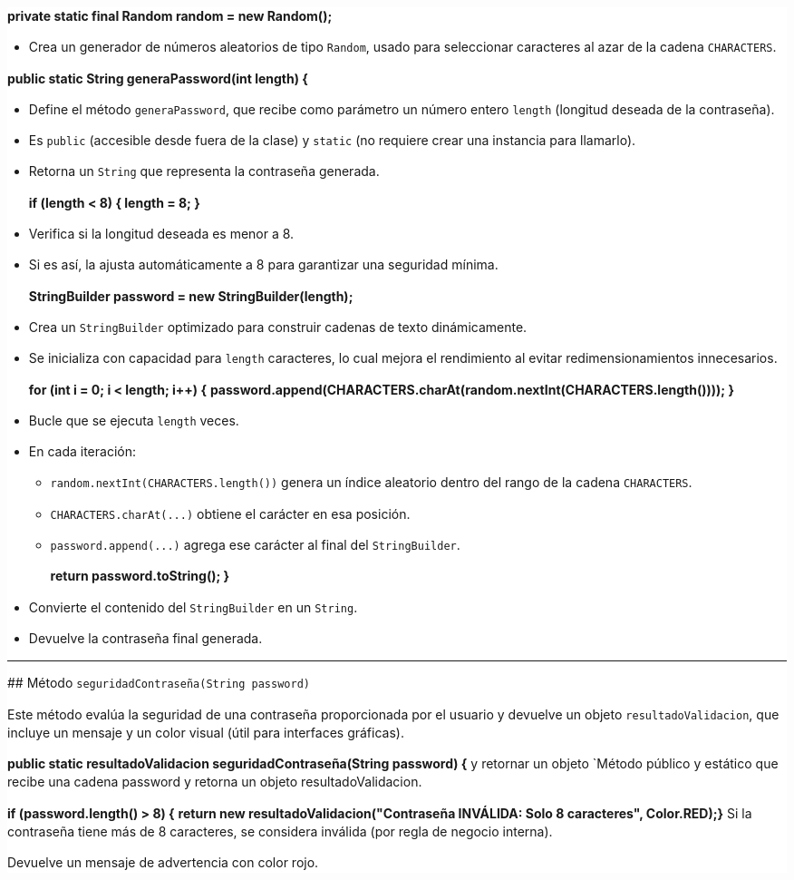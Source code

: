 
**private static final Random random = new Random();**

- Crea un generador de números aleatorios de tipo `Random`, usado para seleccionar caracteres al azar de la cadena `CHARACTERS`.


**public static String generaPassword(int length) {**

- Define el método `generaPassword`, que recibe como parámetro un número entero `length` (longitud deseada de la contraseña).
- Es `public` (accesible desde fuera de la clase) y `static` (no requiere crear una instancia para llamarlo).
- Retorna un `String` que representa la contraseña generada.


    **if (length < 8) { length = 8; }**

- Verifica si la longitud deseada es menor a 8.
- Si es así, la ajusta automáticamente a 8 para garantizar una seguridad mínima.


    **StringBuilder password = new StringBuilder(length);**

- Crea un `StringBuilder` optimizado para construir cadenas de texto dinámicamente.
- Se inicializa con capacidad para `length` caracteres, lo cual mejora el rendimiento al evitar redimensionamientos innecesarios.


    **for (int i = 0; i < length; i++) {**
        **password.append(CHARACTERS.charAt(random.nextInt(CHARACTERS.length()))); }**

- Bucle que se ejecuta `length` veces.
- En cada iteración:
  - `random.nextInt(CHARACTERS.length())` genera un índice aleatorio dentro del rango de la cadena `CHARACTERS`.
  - `CHARACTERS.charAt(...)` obtiene el carácter en esa posición.
  - `password.append(...)` agrega ese carácter al final del `StringBuilder`.


    **return password.toString(); }**

- Convierte el contenido del `StringBuilder` en un `String`.
- Devuelve la contraseña final generada.

---
##️ Método `seguridadContraseña(String password)`

Este método evalúa la seguridad de una contraseña proporcionada por el usuario y devuelve un objeto `resultadoValidacion`, que incluye un mensaje y un color visual (útil para interfaces gráficas).

**public static resultadoValidacion seguridadContraseña(String password) {**
y retornar un objeto `Método público y estático que recibe una cadena password y retorna un objeto resultadoValidacion.


**if (password.length() > 8) {**
    **return new resultadoValidacion("Contraseña INVÁLIDA: Solo 8 caracteres", Color.RED);}**
Si la contraseña tiene más de 8 caracteres, se considera inválida (por regla de negocio interna).

Devuelve un mensaje de advertencia con color rojo.
